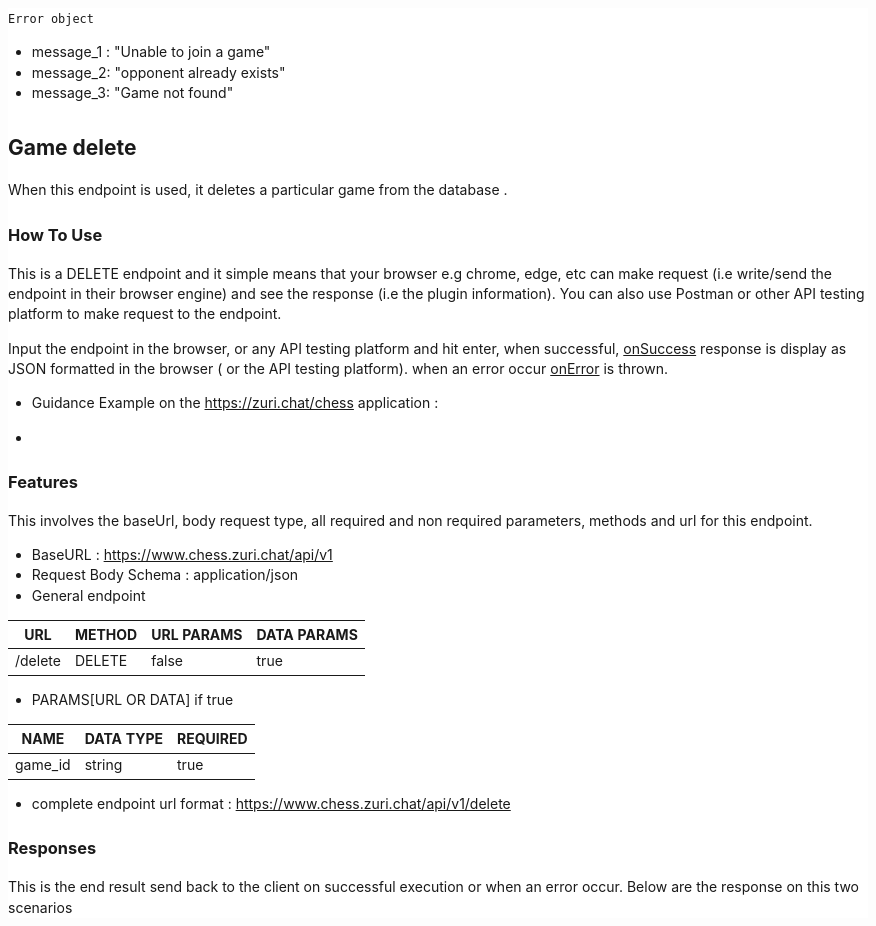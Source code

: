 ```
Error object

```

- message_1 : "Unable to join a game"
- message_2: "opponent already exists"
- message_3: "Game not found"

## Game delete



When this endpoint is used, it deletes a particular game from the database .

### How To Use



This is a DELETE endpoint and it simple means that your browser e.g chrome, edge, etc can make request (i.e write/send the endpoint in their browser engine) and see the response (i.e the plugin information). You can also use Postman or other API testing platform to make request to the endpoint.

Input the endpoint in the browser, or any API testing platform and hit enter, when successful, [onSuccess](#onsuccess) response is display as JSON formatted in the browser ( or the API testing platform). when an error occur [onError](#onerror) is thrown.

- Guidance Example on the <https://zuri.chat/chess> application :



-

### Features

This involves the baseUrl, body request type, all required and non required parameters, methods and url for this endpoint.

- BaseURL : <https://www.chess.zuri.chat/api/v1>
- Request Body Schema : application/json
- General endpoint

| URL     | METHOD | URL PARAMS | DATA PARAMS |
| ------- | ------ | ---------- | ----------- |
| /delete | DELETE | false      | true        |

- PARAMS[URL OR DATA] if true

| NAME    | DATA TYPE | REQUIRED |
| ------- | --------- | -------- |
| game_id | string    | true     |

- complete endpoint url format : <https://www.chess.zuri.chat/api/v1/delete>

### Responses

This is the end result send back to the client on successful execution or when an error occur. Below are the response on this two scenarios
